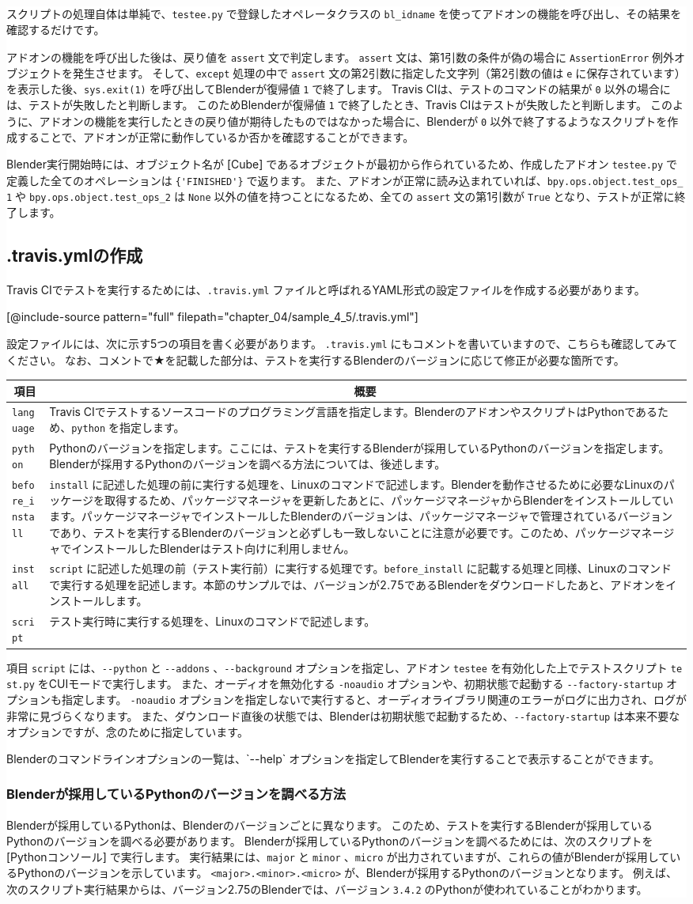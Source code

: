 
スクリプトの処理自体は単純で、`testee.py` で登録したオペレータクラスの `bl_idname` を使ってアドオンの機能を呼び出し、その結果を確認するだけです。

アドオンの機能を呼び出した後は、戻り値を `assert` 文で判定します。
`assert` 文は、第1引数の条件が偽の場合に `AssertionError` 例外オブジェクトを発生させます。
そして、`except` 処理の中で `assert` 文の第2引数に指定した文字列（第2引数の値は `e` に保存されています）を表示した後、`sys.exit(1)` を呼び出してBlenderが復帰値 `1` で終了します。
Travis CIは、テストのコマンドの結果が `0` 以外の場合には、テストが失敗したと判断します。
このためBlenderが復帰値 `1` で終了したとき、Travis CIはテストが失敗したと判断します。
このように、アドオンの機能を実行したときの戻り値が期待したものではなかった場合に、Blenderが `0` 以外で終了するようなスクリプトを作成することで、アドオンが正常に動作しているか否かを確認することができます。

Blender実行開始時には、オブジェクト名が [Cube] であるオブジェクトが最初から作られているため、作成したアドオン `testee.py` で定義した全てのオペレーションは `{'FINISHED'}` で返ります。
また、アドオンが正常に読み込まれていれば、`bpy.ops.object.test_ops_1` や `bpy.ops.object.test_ops_2` は `None` 以外の値を持つことになるため、全ての `assert` 文の第1引数が `True` となり、テストが正常に終了します。


## .travis.ymlの作成

Travis CIでテストを実行するためには、`.travis.yml` ファイルと呼ばれるYAML形式の設定ファイルを作成する必要があります。

[@include-source pattern="full" filepath="chapter_04/sample_4_5/.travis.yml"]


設定ファイルには、次に示す5つの項目を書く必要があります。
`.travis.yml` にもコメントを書いていますので、こちらも確認してみてください。
なお、コメントで★を記載した部分は、テストを実行するBlenderのバージョンに応じて修正が必要な箇所です。

|項目|概要|
|---|---|
|`language`|Travis CIでテストするソースコードのプログラミング言語を指定します。BlenderのアドオンやスクリプトはPythonであるため、`python` を指定します。|
|`python`|Pythonのバージョンを指定します。ここには、テストを実行するBlenderが採用しているPythonのバージョンを指定します。Blenderが採用するPythonのバージョンを調べる方法については、後述します。|
|`before_install`|`install` に記述した処理の前に実行する処理を、Linuxのコマンドで記述します。Blenderを動作させるために必要なLinuxのパッケージを取得するため、パッケージマネージャを更新したあとに、パッケージマネージャからBlenderをインストールしています。パッケージマネージャでインストールしたBlenderのバージョンは、パッケージマネージャで管理されているバージョンであり、テストを実行するBlenderのバージョンと必ずしも一致しないことに注意が必要です。このため、パッケージマネージャでインストールしたBlenderはテスト向けに利用しません。|
|`install`|`script` に記述した処理の前（テスト実行前）に実行する処理です。`before_install` に記載する処理と同様、Linuxのコマンドで実行する処理を記述します。本節のサンプルでは、バージョンが2.75であるBlenderをダウンロードしたあと、アドオンをインストールします。|
|`script`|テスト実行時に実行する処理を、Linuxのコマンドで記述します。|

項目 `script` には、`--python` と `--addons` 、`--background` オプションを指定し、アドオン `testee` を有効化した上でテストスクリプト `test.py` をCUIモードで実行します。
また、オーディオを無効化する `-noaudio` オプションや、初期状態で起動する `--factory-startup` オプションも指定します。
`-noaudio` オプションを指定しないで実行すると、オーディオライブラリ関連のエラーがログに出力され、ログが非常に見づらくなります。
また、ダウンロード直後の状態では、Blenderは初期状態で起動するため、`--factory-startup` は本来不要なオプションですが、念のために指定しています。


<div class="column">
Blenderのコマンドラインオプションの一覧は、`--help` オプションを指定してBlenderを実行することで表示することができます。
</div>


### Blenderが採用しているPythonのバージョンを調べる方法

Blenderが採用しているPythonは、Blenderのバージョンごとに異なります。
このため、テストを実行するBlenderが採用しているPythonのバージョンを調べる必要があります。
Blenderが採用しているPythonのバージョンを調べるためには、次のスクリプトを [Pythonコンソール] で実行します。
実行結果には、`major` と `minor` 、`micro` が出力されていますが、これらの値がBlenderが採用しているPythonのバージョンを示しています。
`<major>.<minor>.<micro>` が、Blenderが採用するPythonのバージョンとなります。
例えば、次のスクリプト実行結果からは、バージョン2.75のBlenderでは、バージョン `3.4.2` のPythonが使われていることがわかります。
